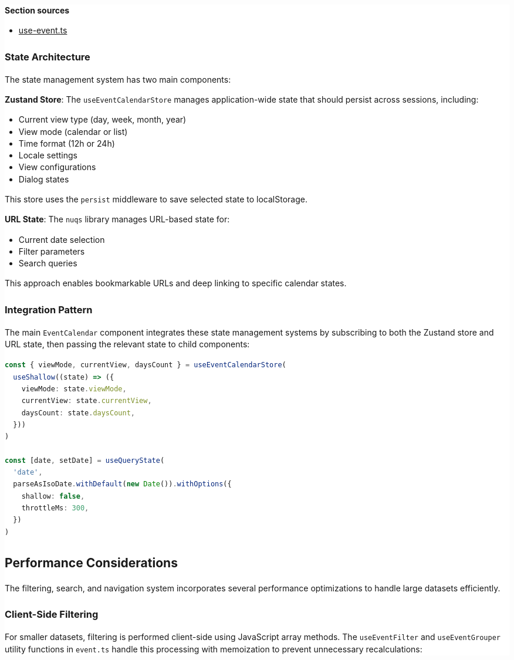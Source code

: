 **Section sources**
- [use-event.ts](file://apps/web/src/hooks/use-event.ts#L1-L254)

### State Architecture

The state management system has two main components:

**Zustand Store**: The `useEventCalendarStore` manages application-wide state that should persist across sessions, including:
- Current view type (day, week, month, year)
- View mode (calendar or list)
- Time format (12h or 24h)
- Locale settings
- View configurations
- Dialog states

This store uses the `persist` middleware to save selected state to localStorage.

**URL State**: The `nuqs` library manages URL-based state for:
- Current date selection
- Filter parameters
- Search queries

This approach enables bookmarkable URLs and deep linking to specific calendar states.

### Integration Pattern

The main `EventCalendar` component integrates these state management systems by subscribing to both the Zustand store and URL state, then passing the relevant state to child components:

```typescript
const { viewMode, currentView, daysCount } = useEventCalendarStore(
  useShallow((state) => ({
    viewMode: state.viewMode,
    currentView: state.currentView,
    daysCount: state.daysCount,
  }))
)

const [date, setDate] = useQueryState(
  'date',
  parseAsIsoDate.withDefault(new Date()).withOptions({
    shallow: false,
    throttleMs: 300,
  })
)
```

## Performance Considerations

The filtering, search, and navigation system incorporates several performance optimizations to handle large datasets efficiently.

### Client-Side Filtering
For smaller datasets, filtering is performed client-side using JavaScript array methods. The `useEventFilter` and `useEventGrouper` utility functions in `event.ts` handle this processing with memoization to prevent unnecessary recalculations:
